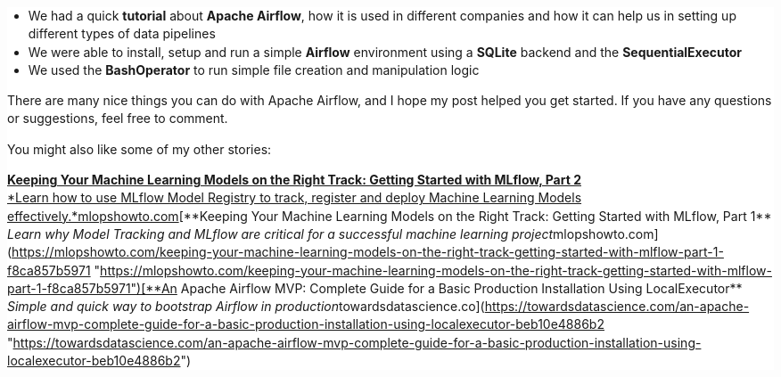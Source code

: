 * We had a quick **tutorial** about **Apache Airflow**, how it is used in different companies and how it can help us in setting up different types of data pipelines
* We were able to install, setup and run a simple **Airflow** environment using a **SQLite** backend and the **SequentialExecutor**
* We used the **BashOperator** to run simple file creation and manipulation logic

There are many nice things you can do with Apache Airflow, and I hope my post helped you get started. If you have any questions or suggestions, feel free to comment.

You might also like some of my other stories:

[**Keeping Your Machine Learning Models on the Right Track: Getting Started with MLflow, Part 2**  
*Learn how to use MLflow Model Registry to track, register and deploy Machine Learning Models effectively.*mlopshowto.com](https://mlopshowto.com/keeping-your-machine-learning-models-on-the-right-track-getting-started-with-mlflow-part-2-bbc980a1f8dc "https://mlopshowto.com/keeping-your-machine-learning-models-on-the-right-track-getting-started-with-mlflow-part-2-bbc980a1f8dc")[**Keeping Your Machine Learning Models on the Right Track: Getting Started with MLflow, Part 1**  
*Learn why Model Tracking and MLflow are critical for a successful machine learning project*mlopshowto.com](https://mlopshowto.com/keeping-your-machine-learning-models-on-the-right-track-getting-started-with-mlflow-part-1-f8ca857b5971 "https://mlopshowto.com/keeping-your-machine-learning-models-on-the-right-track-getting-started-with-mlflow-part-1-f8ca857b5971")[**An Apache Airflow MVP: Complete Guide for a Basic Production Installation Using LocalExecutor**  
*Simple and quick way to bootstrap Airflow in production*towardsdatascience.co](https://towardsdatascience.com/an-apache-airflow-mvp-complete-guide-for-a-basic-production-installation-using-localexecutor-beb10e4886b2 "https://towardsdatascience.com/an-apache-airflow-mvp-complete-guide-for-a-basic-production-installation-using-localexecutor-beb10e4886b2")

